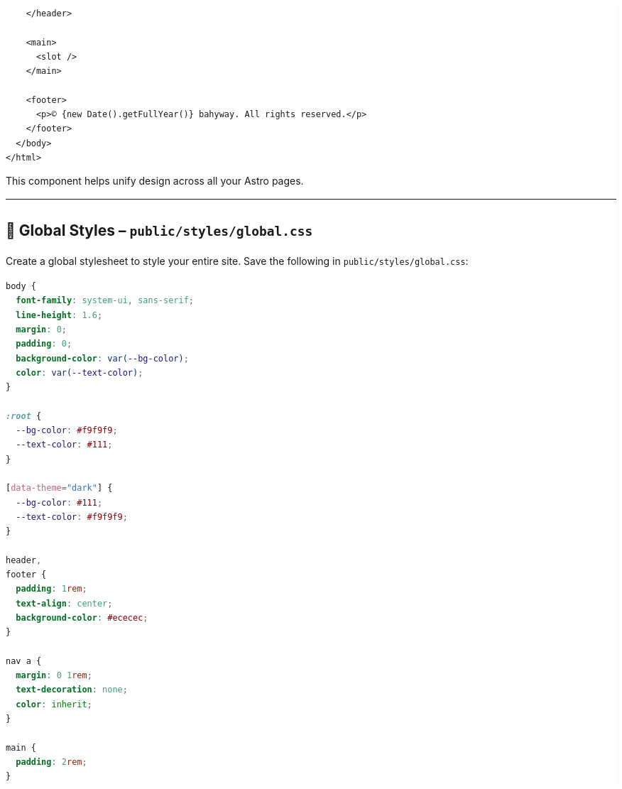 ```astro
    </header>

    <main>
      <slot />
    </main>

    <footer>
      <p>© {new Date().getFullYear()} bahyway. All rights reserved.</p>
    </footer>
  </body>
</html>
```

This component helps unify design across all your Astro pages.

---

## 🎨 Global Styles – `public/styles/global.css`

Create a global stylesheet to style your entire site. Save the following in `public/styles/global.css`:

```css
body {
  font-family: system-ui, sans-serif;
  line-height: 1.6;
  margin: 0;
  padding: 0;
  background-color: var(--bg-color);
  color: var(--text-color);
}

:root {
  --bg-color: #f9f9f9;
  --text-color: #111;
}

[data-theme="dark"] {
  --bg-color: #111;
  --text-color: #f9f9f9;
}

header,
footer {
  padding: 1rem;
  text-align: center;
  background-color: #ececec;
}

nav a {
  margin: 0 1rem;
  text-decoration: none;
  color: inherit;
}

main {
  padding: 2rem;
}
```
